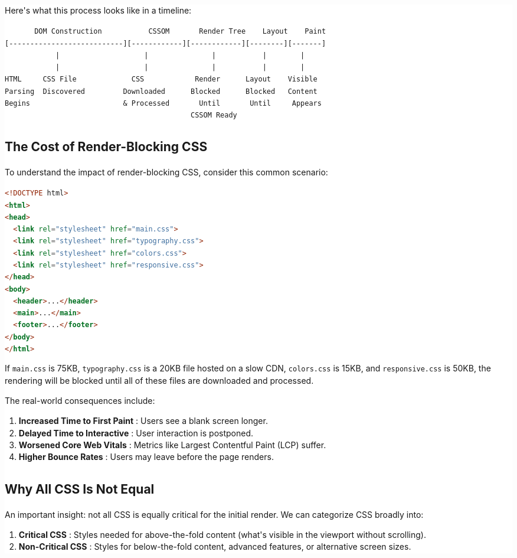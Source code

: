 Here's what this process looks like in a timeline:

```
       DOM Construction           CSSOM       Render Tree    Layout    Paint
[---------------------------][------------][------------][--------][-------]
            |                    |               |           |        |
            |                    |               |           |        |
HTML     CSS File             CSS            Render      Layout    Visible
Parsing  Discovered         Downloaded      Blocked      Blocked   Content
Begins                      & Processed       Until       Until     Appears
                                            CSSOM Ready
```

## The Cost of Render-Blocking CSS

To understand the impact of render-blocking CSS, consider this common scenario:

```html
<!DOCTYPE html>
<html>
<head>
  <link rel="stylesheet" href="main.css">
  <link rel="stylesheet" href="typography.css">
  <link rel="stylesheet" href="colors.css">
  <link rel="stylesheet" href="responsive.css">
</head>
<body>
  <header>...</header>
  <main>...</main>
  <footer>...</footer>
</body>
</html>
```

If `main.css` is 75KB, `typography.css` is a 20KB file hosted on a slow CDN, `colors.css` is 15KB, and `responsive.css` is 50KB, the rendering will be blocked until all of these files are downloaded and processed.

The real-world consequences include:

1. **Increased Time to First Paint** : Users see a blank screen longer.
2. **Delayed Time to Interactive** : User interaction is postponed.
3. **Worsened Core Web Vitals** : Metrics like Largest Contentful Paint (LCP) suffer.
4. **Higher Bounce Rates** : Users may leave before the page renders.

## Why All CSS Is Not Equal

An important insight: not all CSS is equally critical for the initial render. We can categorize CSS broadly into:

1. **Critical CSS** : Styles needed for above-the-fold content (what's visible in the viewport without scrolling).
2. **Non-Critical CSS** : Styles for below-the-fold content, advanced features, or alternative screen sizes.
